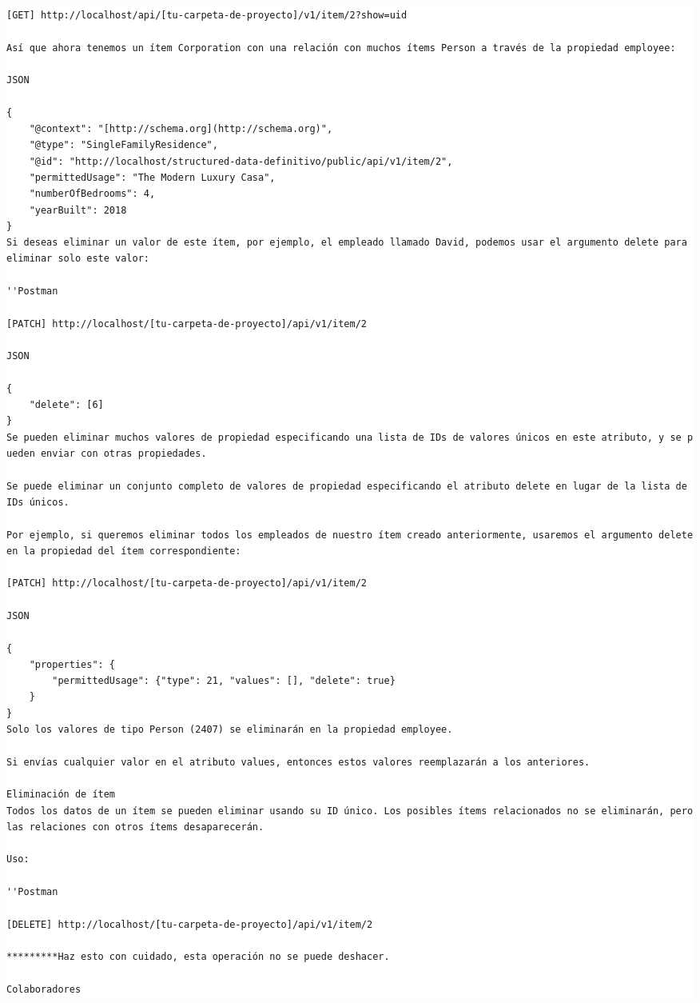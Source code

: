 ```shell
[GET] http://localhost/api/[tu-carpeta-de-proyecto]/v1/item/2?show=uid

Así que ahora tenemos un ítem Corporation con una relación con muchos ítems Person a través de la propiedad employee:

JSON

{
    "@context": "[http://schema.org](http://schema.org)",
    "@type": "SingleFamilyResidence",
    "@id": "http://localhost/structured-data-definitivo/public/api/v1/item/2",
    "permittedUsage": "The Modern Luxury Casa",
    "numberOfBedrooms": 4,
    "yearBuilt": 2018
}
Si deseas eliminar un valor de este ítem, por ejemplo, el empleado llamado David, podemos usar el argumento delete para eliminar solo este valor:

''Postman

[PATCH] http://localhost/[tu-carpeta-de-proyecto]/api/v1/item/2

JSON

{
    "delete": [6]
}
Se pueden eliminar muchos valores de propiedad especificando una lista de IDs de valores únicos en este atributo, y se pueden enviar con otras propiedades.

Se puede eliminar un conjunto completo de valores de propiedad especificando el atributo delete en lugar de la lista de IDs únicos.

Por ejemplo, si queremos eliminar todos los empleados de nuestro ítem creado anteriormente, usaremos el argumento delete en la propiedad del ítem correspondiente:

[PATCH] http://localhost/[tu-carpeta-de-proyecto]/api/v1/item/2

JSON

{
    "properties": {
        "permittedUsage": {"type": 21, "values": [], "delete": true}
    }
}
Solo los valores de tipo Person (2407) se eliminarán en la propiedad employee.

Si envías cualquier valor en el atributo values, entonces estos valores reemplazarán a los anteriores.

Eliminación de ítem
Todos los datos de un ítem se pueden eliminar usando su ID único. Los posibles ítems relacionados no se eliminarán, pero las relaciones con otros ítems desaparecerán.

Uso:

''Postman

[DELETE] http://localhost/[tu-carpeta-de-proyecto]/api/v1/item/2

*********Haz esto con cuidado, esta operación no se puede deshacer.

Colaboradores
```